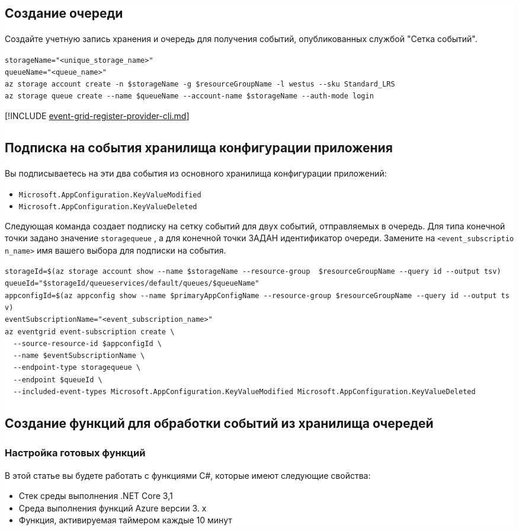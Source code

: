 ## <a name="create-a-queue"></a>Создание очереди

Создайте учетную запись хранения и очередь для получения событий, опубликованных службой "Сетка событий".

```azurecli-interactive
storageName="<unique_storage_name>"
queueName="<queue_name>"
az storage account create -n $storageName -g $resourceGroupName -l westus --sku Standard_LRS
az storage queue create --name $queueName --account-name $storageName --auth-mode login
```

[!INCLUDE [event-grid-register-provider-cli.md](../../includes/event-grid-register-provider-cli.md)]

## <a name="subscribe-to-your-app-configuration-store-events"></a>Подписка на события хранилища конфигурации приложения

Вы подписываетесь на эти два события из основного хранилища конфигурации приложений:

- `Microsoft.AppConfiguration.KeyValueModified`
- `Microsoft.AppConfiguration.KeyValueDeleted`

Следующая команда создает подписку на сетку событий для двух событий, отправляемых в очередь. Для типа конечной точки задано значение `storagequeue` , а для конечной точки ЗАДАН идентификатор очереди. Замените на `<event_subscription_name>` имя вашего выбора для подписки на события.

```azurecli-interactive
storageId=$(az storage account show --name $storageName --resource-group  $resourceGroupName --query id --output tsv)
queueId="$storageId/queueservices/default/queues/$queueName"
appconfigId=$(az appconfig show --name $primaryAppConfigName --resource-group $resourceGroupName --query id --output tsv)
eventSubscriptionName="<event_subscription_name>"
az eventgrid event-subscription create \
  --source-resource-id $appconfigId \
  --name $eventSubscriptionName \
  --endpoint-type storagequeue \
  --endpoint $queueId \
  --included-event-types Microsoft.AppConfiguration.KeyValueModified Microsoft.AppConfiguration.KeyValueDeleted 
```

## <a name="create-functions-for-handling-events-from-queue-storage"></a>Создание функций для обработки событий из хранилища очередей

### <a name="set-up-with-ready-to-use-functions"></a>Настройка готовых функций

В этой статье вы будете работать с функциями C#, которые имеют следующие свойства:
- Стек среды выполнения .NET Core 3,1
- Среда выполнения функций Azure версии 3. x
- Функция, активируемая таймером каждые 10 минут
